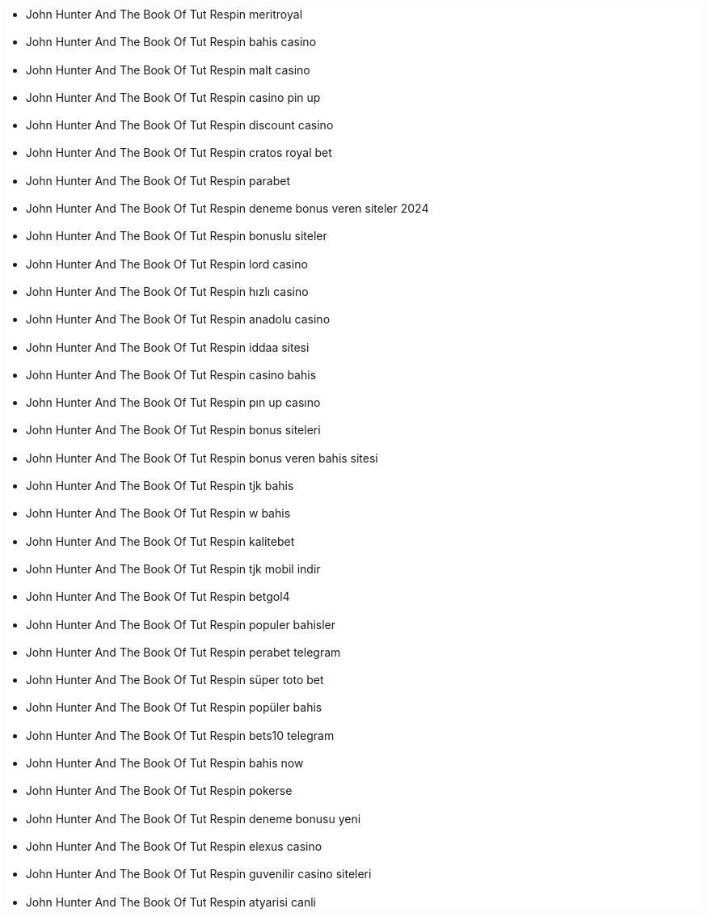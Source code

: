 - John Hunter And The Book Of Tut Respin meritroyal

- John Hunter And The Book Of Tut Respin bahis casino

- John Hunter And The Book Of Tut Respin malt casino

- John Hunter And The Book Of Tut Respin casino pin up

- John Hunter And The Book Of Tut Respin discount casino

- John Hunter And The Book Of Tut Respin cratos royal bet

- John Hunter And The Book Of Tut Respin parabet

- John Hunter And The Book Of Tut Respin deneme bonus veren siteler 2024

- John Hunter And The Book Of Tut Respin bonuslu siteler

- John Hunter And The Book Of Tut Respin lord casino

- John Hunter And The Book Of Tut Respin hızlı casino

- John Hunter And The Book Of Tut Respin anadolu casino

- John Hunter And The Book Of Tut Respin iddaa sitesi

- John Hunter And The Book Of Tut Respin casino bahis

- John Hunter And The Book Of Tut Respin pın up casıno

- John Hunter And The Book Of Tut Respin bonus siteleri

- John Hunter And The Book Of Tut Respin bonus veren bahis sitesi

- John Hunter And The Book Of Tut Respin tjk bahis

- John Hunter And The Book Of Tut Respin w bahis

- John Hunter And The Book Of Tut Respin kalitebet

- John Hunter And The Book Of Tut Respin tjk mobil indir

- John Hunter And The Book Of Tut Respin betgol4

- John Hunter And The Book Of Tut Respin populer bahisler

- John Hunter And The Book Of Tut Respin perabet telegram

- John Hunter And The Book Of Tut Respin süper toto bet

- John Hunter And The Book Of Tut Respin popüler bahis

- John Hunter And The Book Of Tut Respin bets10 telegram

- John Hunter And The Book Of Tut Respin bahis now

- John Hunter And The Book Of Tut Respin pokerse

- John Hunter And The Book Of Tut Respin deneme bonusu yeni

- John Hunter And The Book Of Tut Respin elexus casino

- John Hunter And The Book Of Tut Respin guvenilir casino siteleri

- John Hunter And The Book Of Tut Respin atyarisi canli
